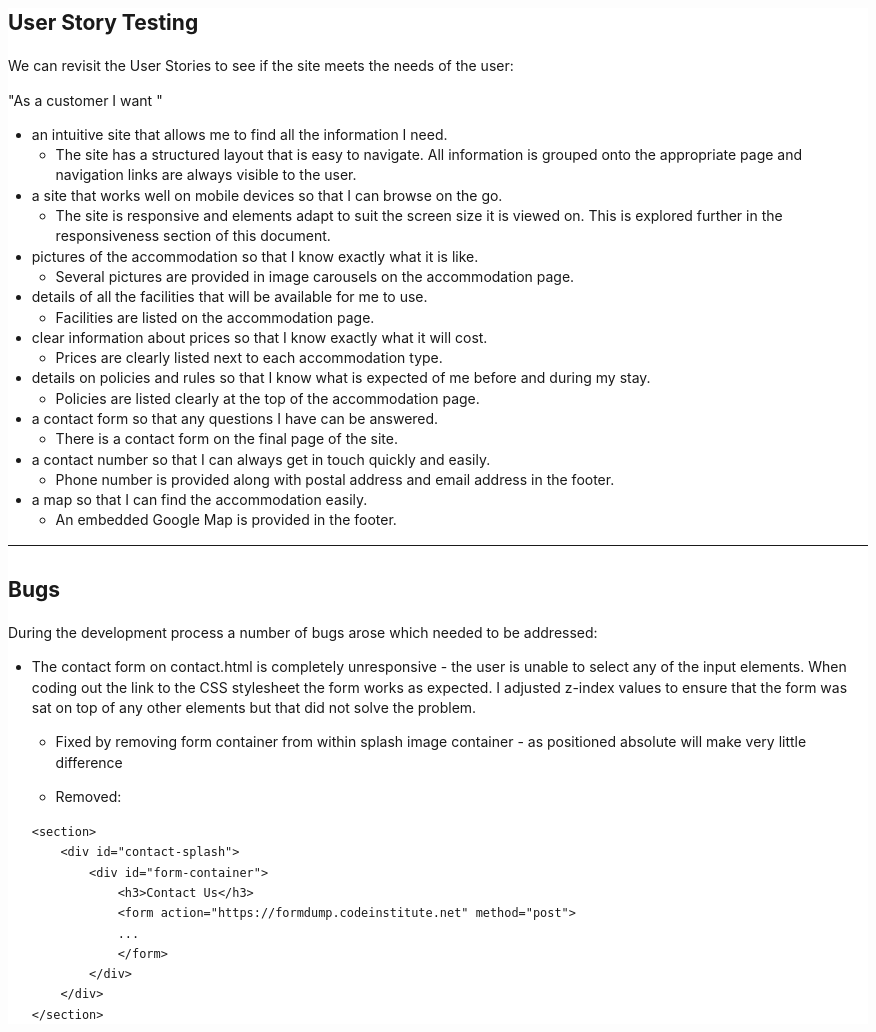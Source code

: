 ## User Story Testing

We can revisit the User Stories to see if the site meets the needs of the user:

"As a customer I want "
- an intuitive site that allows me to find all the information I need.
    - The site has a structured layout that is easy to navigate. All information is grouped onto the appropriate page and navigation links are always visible to the user.
- a site that works well on mobile devices so that I can browse on the go.
    - The site is responsive and elements adapt to suit the screen size it is viewed on. This is explored further in the responsiveness section of this document.
- pictures of the accommodation so that I know exactly what it is like.
    - Several pictures are provided in image carousels on the accommodation page.
- details of all the facilities that will be available for me to use.
    - Facilities are listed on the accommodation page.
- clear information about prices so that I know exactly what it will cost.
    - Prices are clearly listed next to each accommodation type.
- details on policies and rules so that I know what is expected of me before and during my stay.
    - Policies are listed clearly at the top of the accommodation page.
- a contact form so that any questions I have can be answered.
    - There is a contact form on the final page of the site.
- a contact number so that I can always get in touch quickly and easily.
    - Phone number is provided along with postal address and email address in the footer.
- a map so that I can find the accommodation easily.
    - An embedded Google Map is provided in the footer.

***

## Bugs

During the development process a number of bugs arose which needed to be addressed:

- The contact form on contact.html is completely unresponsive - the user is unable to select any of the input elements. When coding out the link to the CSS stylesheet the form works as expected. I adjusted z-index values to ensure that the form was sat on top of any other elements but that did not solve the problem. 
    - Fixed by removing form container from within splash image container - as positioned absolute will make very little difference  
     
    - Removed:
    ```
    <section>
        <div id="contact-splash">
            <div id="form-container">
                <h3>Contact Us</h3> 
                <form action="https://formdump.codeinstitute.net" method="post">
                ...
                </form>
            </div>
        </div>
    </section>
    ```
